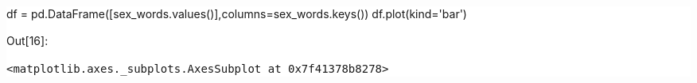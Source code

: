 <span class="n">df</span> <span class="o">=</span> <span class="n">pd</span><span class="o">.</span><span class="n">DataFrame</span><span class="p">([</span><span class="n">sex_words</span><span class="o">.</span><span class="n">values</span><span class="p">()],</span><span class="n">columns</span><span class="o">=</span><span class="n">sex_words</span><span class="o">.</span><span class="n">keys</span><span class="p">())</span>
<span class="n">df</span><span class="o">.</span><span class="n">plot</span><span class="p">(</span><span class="n">kind</span><span class="o">=</span><span class="s1">&#39;bar&#39;</span><span class="p">)</span>
</pre></div>

</div>
</div>
</div>

<div class="output_wrapper">
<div class="output">


<div class="output_area"><div class="prompt output_prompt">Out[16]:</div>


<div class="output_text output_subarea output_execute_result">
<pre>&lt;matplotlib.axes._subplots.AxesSubplot at 0x7f41378b8278&gt;</pre>
</div>

</div>

<div class="output_area"><div class="prompt"></div>


<div class="output_png output_subarea ">
<img src="data:image/png;base64,iVBORw0KGgoAAAANSUhEUgAAAX4AAAEACAYAAAC08h1NAAAABHNCSVQICAgIfAhkiAAAAAlwSFlz
AAALEgAACxIB0t1+/AAAGl5JREFUeJzt3W1wVOX9//H3yYZJupttlo2JJUQb5WYYNyQKm4JQmwAd
nVGUFHB7468jLUoHmajpdBRrW6ZThSkKIZEWOyha70ajmK3T6UwdS5I6Gm0iCQ1LKVKrlURI2CUx
y0ox2f0/yJ8tKaFZNMlCrs/rSfbcf69M9pNrr3P2HCsWi8UQERFjpCS7ABERGVsKfhERwyj4RUQM
o+AXETGMgl9ExDAKfhERw6QmslIkEuHRRx/lww8/xLIsVq9ezaRJk9iyZQtdXV3k5ORQUVGB3W4H
YMeOHbS2tpKWlsaaNWvIz88HoL6+ntraWgCWLl1KSUnJ6LRKZIwEAgE8Hk+yyxA5Jwn1+J944gmu
uuoqKisreeihh5g8eTJ+v5+ZM2dSVVWFx+OJB3pLSwtHjhyhurqaVatWsX37dgDC4TA7d+5kw4YN
rF+/npdeeolIJDJ6LRMZA4FAINkliJyzYYM/Eomwf/9+FixYAIDNZsNut9Pc3BzvsZeWltLc3AxA
U1NTfP60adOIRCJ0d3ezZ88eCgsLsdvtOBwOCgsLaW1tHa12iYjIWQw71NPZ2YnT6eTXv/41H3zw
AZdffjkrVqygp6cHl8sFgMvloru7G4BQKERWVlZ8e7fbTSgUOut8EREZW8MGfzQa5Z///CcrV65k
ypQpPPnkk/j9/jPWsyxrRAoKBAKDPj77fL4R2a/IaNDfp5zPampq4q89Hk/8fNSwwe92u8nKymLK
lCkAzJ07F7/fH+/ln/qZmZkZXz8YDMa3DwaDuN1u3G73oEAPBoMUFBSccbzTizulo6PjXNoqMmac
Tie9vb3JLkPkDLm5uWftmAw7xu9yucjKyoqHb1tbG3l5ecyePZv6+npg4Godr9cLgNfrpaGhAYAD
Bw7gcDhwuVwUFRXR1tZGJBIhHA7T1tZGUVHRSLRPRETOgZXI3Tnff/99fvOb39DX18fFF1/MHXfc
QTQapbKykqNHj5KdnU1FRQUOhwOAxx9/nNbWVtLT01m9ejWXX345MPAP4uWXX8ayrHO6nFM9fjlf
qccv56vc3NyzLkso+JNNwS/nKwW/nK/+V/Drm7siIoZJ6Ju756OMjIwRu5JIzhSLxQiHw8kuQ0RG
wQUb/JZl6SP2KHI6nckuQURGiYZ6REQMo+AXETGMgl9ExDAKfhERwyj4x6nNmzdTXl6e7DJE5Dx0
wV7VM5T29jQ6Omyjtv/c3H4mT/53QuvOmTOHo0ePkpqaSiwWw7IsXn/9dXJyckatvv+my11FZCjj
Kvg7OmyUlblGbf9+fzeTJye2rmVZPPXUU8yfP3/U6hER+Sw01DOKhrobxjvvvMOSJUu44ooruPba
a2lsbIwvW758ORs3bmTJkiVMnz6d733vexw7dozy8nJmzJjB4sWLaW9vj6//s5/9jOLiYmbMmMH1
11/PX/7yl7PW8r+OKyJmUfCPocOHD3PrrbdSUVHBvn37+OlPf8rtt98+6IE0r7zyClu3bmX37t28
//77LFmyhG9961vs27ePKVOmsHnz5vi6V111Fa+99hr79u2jrKyMH/zgB5w8efKM43700UfDHldE
zKHgH0UrV66MP1/gtttu4+WXX2bRokWUlpYCcM0111BUVMSuXbvi23zzm9/kkksuISMjgwULFvDl
L3+Z+fPnk5KSwuLFi9m7d2983W984xtkZmaSkpLCqlWrOHnyJP/4xz/OqKO2tnbY44qIOcbVGP/5
ZseOHYPG+H/84x/z+9//ntdeew0YGArq6+vjq1/9anyd7Ozs+Ov09PQzpo8fPx6ffvTRR3n++efp
7OwEBh5oP1Qv/tChQ0MeV+cfRMyk4B9F/z3Gn5uby7Jly9i4cePn3vfbb7/Ntm3bePHFF5k+fTow
8PSyoc4rjORxReTCp6GeMbR06VJee+01GhoaiEajnDhxgsbGRg4fPnzO+zp+/DipqalMnDiRkydP
UllZeda7aY7kcUXkwjeuevy5uf34/d2juv9EDXUNfW5uLjt27OCBBx7gjjvuIDU1lSuvvJINGzac
dZuzKS0tpbS0lGuuuQaHw8Htt99+1gcvDHdcETHLBfsELj35aHTp95sY/Z7kfKUncImISNy4GuoR
GWv/CP2DD7o/SHYZ40KuI5fJ9gS/Gi+fi4Jf5HM41HuIMn9ZsssYF/xlfgX/GNFQj4iIYRT8IiKG
UfCLiBhGwS8iYhgFv4iIYRT856lDhw6Rl5dHNBpNdikiMs6Mq8s52yPtdBw/81u+I+VcrjOeM2cO
XV1dvPPOO0ycODE+/9prr2Xfvn28/fbbTB7mcV56dKKIjIaEgn/NmjXY7XYsy8Jms7FhwwbC4TBb
tmyhq6uLnJwcKioqsNvtwMDtiFtbW0lLS2PNmjXk5+cDUF9fT21tLTBw47CSkpIRbUzH8Y5Rvab6
XK4ztiyLSy65hN/97nesWLECgP3793PixAkFuogkVUJDPZZlsW7dOjZu3Bi/sZff72fmzJlUVVXh
8Xjigd7S0sKRI0eorq5m1apVbN++HRi4V/zOnTvZsGED69ev56WXXiISiYxSs84Py5Yt48UXX4xP
v/jii9x8883x6T/96U9cd911zJgxg6985SuDnq7133p7e/nRj37ErFmz8Hq9bNy4cchbMIuIDCeh